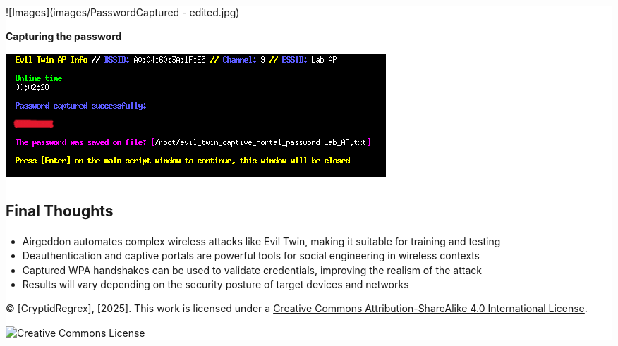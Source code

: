 ![Images](images/PasswordCaptured - edited.jpg)

**Capturing the password**

![Images](images/4-4-edited.png)


## Final Thoughts

- Airgeddon automates complex wireless attacks like Evil Twin, making it suitable for training and testing
- Deauthentication and captive portals are powerful tools for social engineering in wireless contexts
- Captured WPA handshakes can be used to validate credentials, improving the realism of the attack
- Results will vary depending on the security posture of target devices and networks


© [CryptidRegrex], [2025]. This work is licensed under a [Creative Commons Attribution-ShareAlike 4.0 International License](https://creativecommons.org/licenses/by-sa/4.0/).

![Creative Commons License](https://i.creativecommons.org/l/by-sa/4.0/88x31.png)